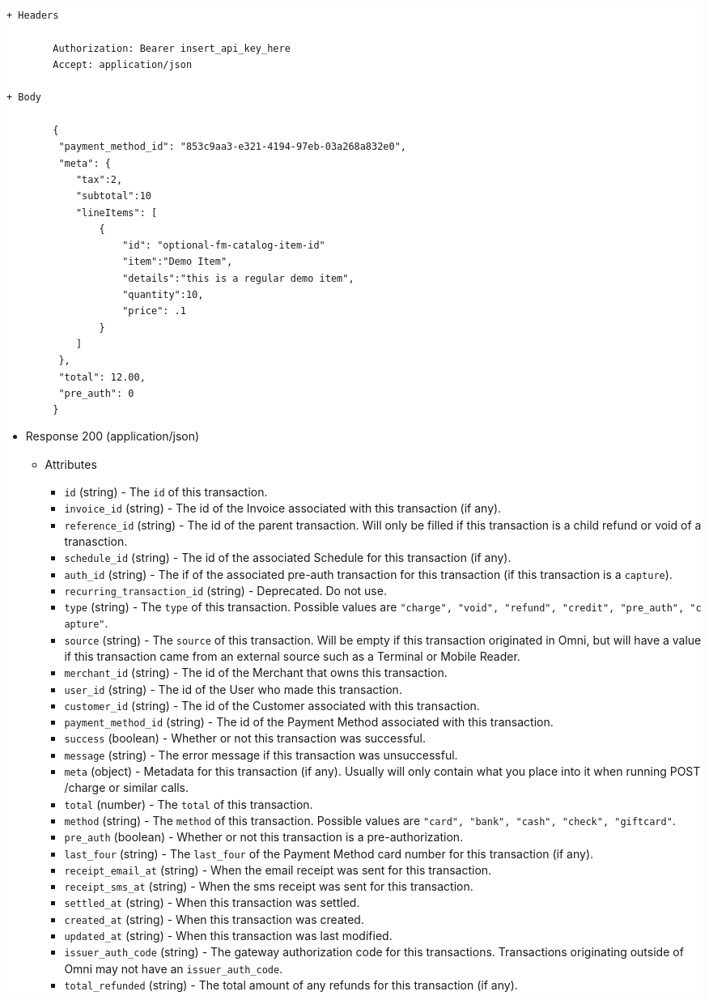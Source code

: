     + Headers
 
            Authorization: Bearer insert_api_key_here
            Accept: application/json

    + Body

            {
             "payment_method_id": "853c9aa3-e321-4194-97eb-03a268a832e0",
             "meta": {
                "tax":2,
                "subtotal":10
                "lineItems": [
                    {
                        "id": "optional-fm-catalog-item-id"
                        "item":"Demo Item",
                        "details":"this is a regular demo item",
                        "quantity":10,
                        "price": .1
                    }
                ]
             },
             "total": 12.00,
             "pre_auth": 0
            }

+ Response 200 (application/json)

    + Attributes
    
        * `id` (string) - The `id` of this transaction.
        * `invoice_id` (string) - The id of the Invoice associated with this transaction (if any).
        * `reference_id` (string) - The id of the parent transaction. Will only be filled if this transaction is a child refund or void of a tranasction.
        * `schedule_id` (string) - The id of the associated Schedule for this transaction (if any).
        * `auth_id` (string) - The if of the associated pre-auth transaction for this transaction (if this transaction is a `capture`).
        * `recurring_transaction_id` (string) - Deprecated. Do not use.
        * `type` (string) - The `type` of this transaction. Possible values are `"charge", "void", "refund", "credit", "pre_auth", "capture"`.
        * `source` (string) - The `source` of this transaction. Will be empty if this transaction originated in Omni, but will have a value if this transaction came from an external source such as a Terminal or Mobile Reader.
        * `merchant_id` (string) - The id of the Merchant that owns this transaction.
        * `user_id` (string) - The id of the User who made this transaction.
        * `customer_id` (string) - The id of the Customer associated with this transaction.
        * `payment_method_id` (string) - The id of the Payment Method associated with this transaction.
        * `success` (boolean) - Whether or not this transaction was successful.
        * `message` (string) - The error message if this transaction was unsuccessful.
        * `meta` (object) - Metadata for this transaction (if any). Usually will only contain what you place into it when running POST /charge or similar calls.
        * `total` (number) - The `total` of this transaction.
        * `method` (string) - The `method` of this transaction. Possible values are `"card", "bank", "cash", "check", "giftcard"`.
        * `pre_auth` (boolean) - Whether or not this transaction is a pre-authorization.
        * `last_four` (string) - The `last_four` of the Payment Method card number for this transaction (if any).
        * `receipt_email_at` (string) - When the email receipt was sent for this transaction.
        * `receipt_sms_at` (string) - When the sms receipt was sent for this transaction.
        * `settled_at` (string) - When this transaction was settled. 
        * `created_at` (string) - When this transaction was created.
        * `updated_at` (string) - When this transaction was last modified.
        * `issuer_auth_code` (string) - The gateway authorization code for this transactions. Transactions originating outside of Omni may not have an `issuer_auth_code`.
        * `total_refunded` (string) - The total amount of any refunds for this transaction (if any).